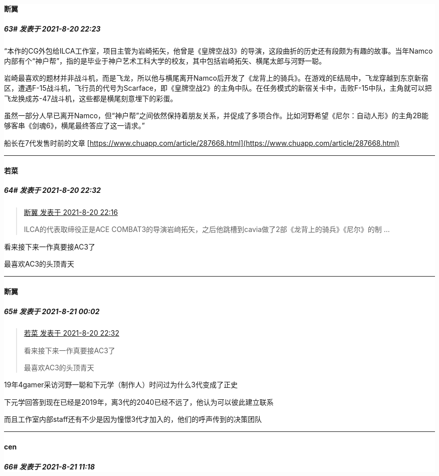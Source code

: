 ####  断翼  
##### 63#       发表于 2021-8-20 22:23


“本作的CG外包给ILCA工作室，项目主管为岩崎拓矢，他曾是《皇牌空战3》的导演，这段曲折的历史还有段颇为有趣的故事。当年Namco内部有个“神户帮”，指的是毕业于神户艺术工科大学的校友，其中包括岩崎拓矢、横尾太郎与河野一聪。


岩崎最喜欢的题材并非战斗机，而是飞龙，所以他与横尾离开Namco后开发了《龙背上的骑兵》。在游戏的E结局中，飞龙穿越到东京新宿区，遭遇F-15战斗机，飞行员的代号为Scarface，即《皇牌空战2》的主角中队。在任务模式的新宿关卡中，击败F-15中队，主角就可以把飞龙换成苏-47战斗机，这些都是横尾刻意埋下的彩蛋。


虽然一部分人早已离开Namco，但“神户帮”之间依然保持着朋友关系，并促成了多项合作。比如河野希望《尼尔：自动人形》的主角2B能够客串《剑魂6》，横尾最终答应了这一请求。”


船长在7代发售时前的文章
[https://www.chuapp.com/article/287668.html](https://www.chuapp.com/article/287668.html)


*****

####  若菜  
##### 64#       发表于 2021-8-20 22:32


<blockquote><a href="httphttps://bbs.saraba1st.com/2b/forum.php?mod=redirect&amp;goto=findpost&amp;pid=52447871&amp;ptid=2021607" target="_blank">断翼 发表于 2021-8-20 22:16</a>

ILCA的代表取缔役正是ACE COMBAT3的导演岩﨑拓矢，之后他跳槽到cavia做了2部《龙背上的骑兵》《尼尔》的制 ...</blockquote>
看来接下来一作真要接AC3了


最喜欢AC3的头顶青天


*****

####  断翼  
##### 65#       发表于 2021-8-21 00:02


<blockquote><a href="httphttps://bbs.saraba1st.com/2b/forum.php?mod=redirect&amp;goto=findpost&amp;pid=52448077&amp;ptid=2021607" target="_blank">若菜 发表于 2021-8-20 22:32</a>

看来接下来一作真要接AC3了


最喜欢AC3的头顶青天</blockquote>
19年4gamer采访河野一聪和下元学（制作人）时问过为什么3代变成了正史


下元学回答到现在已经是2019年，离3代的2040已经不远了，他认为可以彼此建立联系


而且工作室内部staff还有不少是因为憧憬3代才加入的，他们的呼声传到的决策团队


                                               

*****

####  cen  
##### 66#       发表于 2021-8-21 11:18
